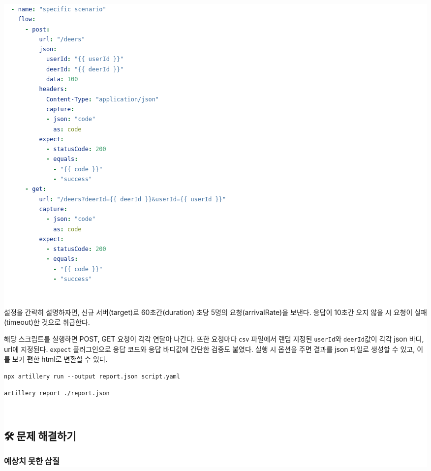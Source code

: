 ```yaml
  - name: "specific scenario"
    flow:
      - post:
          url: "/deers"
          json:
            userId: "{{ userId }}"
            deerId: "{{ deerId }}"
            data: 100
          headers:
            Content-Type: "application/json"
            capture:
            - json: "code"
              as: code
          expect:
            - statusCode: 200
            - equals:
              - "{{ code }}"
              - "success"
      - get:
          url: "/deers?deerId={{ deerId }}&userId={{ userId }}"
          capture:
            - json: "code"
              as: code
          expect:
            - statusCode: 200
            - equals:
              - "{{ code }}"
              - "success"
```

<br>

 설정을 간략히 설명하자면, 신규 서버(target)로 60초간(duration) 초당 5명의 요청(arrivalRate)을 보낸다. 
응답이 10초간 오지 않을 시 요청이 실패(timeout)한 것으로 취급한다.  

 해당 스크립트를 실행하면 POST, GET 요청이 각각 연달아 나간다. 
또한 요청마다 `csv` 파일에서 랜덤 지정된 `userId`와 `deerId`값이 각각 json 바디, url에 지정된다. 
`expect` 플러그인으로 응답 코드와 응답 바디값에 간단한 검증도 붙였다. 
실행 시 옵션을 주면 결과를 json 파일로 생성할 수 있고, 이를 보기 편한 html로 변환할 수 있다.  

```shell
npx artillery run --output report.json script.yaml
```

```shell
artillery report ./report.json
```

<br>

## 🛠 문제 해결하기  

### 예상치 못한 삽질  
